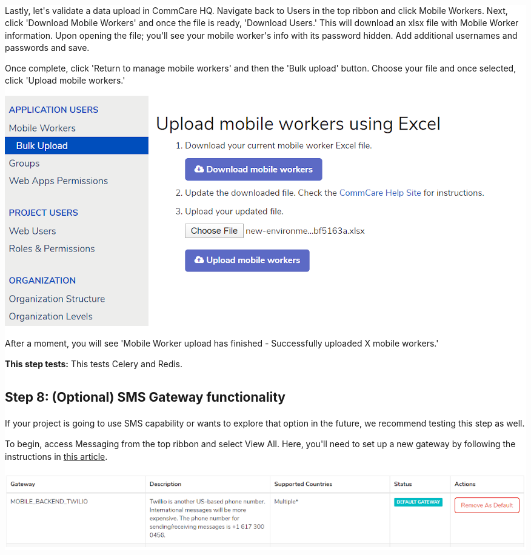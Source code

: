 Lastly, let's validate a data upload in CommCare HQ. Navigate back to
Users in the top ribbon and click Mobile Workers. Next, click 'Download
Mobile Workers' and once the file is ready, 'Download Users.' This will
download an xlsx file with Mobile Worker information. Upon opening the
file; you'll see your mobile worker's info with its password hidden. Add
additional usernames and passwords and save.

Once complete, click 'Return to manage mobile workers' and then the
'Bulk upload' button. Choose your file and once selected, click 'Upload
mobile workers.'

![](./new_environment_qa_img/upload-users.png)

After a moment, you will see 'Mobile Worker upload has finished -
Successfully uploaded X mobile workers.'

**This step tests:** This tests Celery and Redis.


## Step 8: (Optional) SMS Gateway functionality

If your project is going to use SMS capability or wants to explore that
option in the future, we recommend testing this step as well.

To begin, access Messaging from the top ribbon and select View All. Here, you'll
need to set up a new gateway by following the instructions in [this
article](https://confluence.dimagi.com/display/commcarepublic/Setup+an+Android+SMS+Gateway).

![](./new_environment_qa_img/sms-gateway.png)
